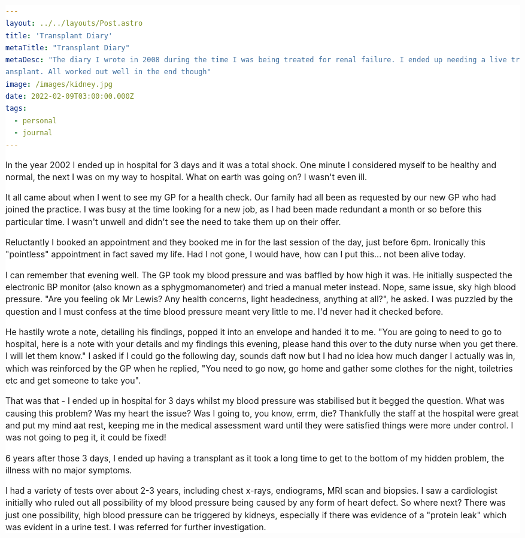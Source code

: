 ```yaml
---
layout: ../../layouts/Post.astro
title: 'Transplant Diary'
metaTitle: "Transplant Diary"
metaDesc: "The diary I wrote in 2008 during the time I was being treated for renal failure. I ended up needing a live transplant. All worked out well in the end though"
image: /images/kidney.jpg
date: 2022-02-09T03:00:00.000Z
tags:
  - personal
  - journal
---
```


In the year 2002 I ended up in hospital for 3 days and it was a total shock. One minute I considered myself to be healthy and normal, the next I was on my way to hospital. What on earth was going on? I wasn't even ill.

It all came about when I went to see my GP for a health check. Our family had all been as requested by our new GP who had joined the practice. I was busy at the time looking for a new job, as I had been made redundant a month or so before this particular time. I wasn't unwell and didn't see the need to take them up on their offer.

Reluctantly I booked an appointment and they booked me in for the last session of the day, just before 6pm. Ironically this "pointless" appointment in fact saved my life. Had I not gone, I would have, how can I put this... not been alive today.

I can remember that evening well. The GP took my blood pressure and was baffled by how high it was. He initially suspected the electronic BP monitor (also known as a sphygmomanometer) and tried a manual meter instead. Nope, same issue, sky high blood pressure. "Are you feeling ok Mr Lewis? Any health concerns, light headedness, anything at all?", he asked. I was puzzled by the question and I must confess at the time blood pressure meant very little to me. I'd never had it checked before.

He hastily wrote a note, detailing his findings, popped it into an envelope and handed it to me. "You are going to need to go to hospital, here is a note with your details and my findings this evening, please hand this over to the duty nurse when you get there. I will let them know." I asked if I could go the following day, sounds daft now but I had no idea how much danger I actually was in, which was reinforced by the GP when he replied, "You need to go now, go home and gather some clothes for the night, toiletries etc and get someone to take you".

That was that - I ended up in hospital for 3 days whilst my blood pressure was stabilised but it begged the question. What was causing this problem? Was my heart the issue? Was I going to, you know, errm, die? Thankfully the staff at the hospital were great and put my mind aat rest, keeping me in the medical assessment ward until they were satisfied things were more under control. I was not going to peg it, it could be fixed!

6 years after those 3 days, I ended up having a transplant as it took a long time to get to the bottom of my hidden problem, the illness with no major symptoms. 

I had a variety of tests over about 2-3 years, including chest x-rays, endiograms, MRI scan and biopsies. I saw a cardiologist initially who ruled out all possibility of my blood pressure being caused by any form of heart defect. So where next? There was just one possibility, high blood pressure can be triggered by kidneys, especially if there was evidence of a "protein leak" which was evident in a urine test. I was referred for further investigation.
